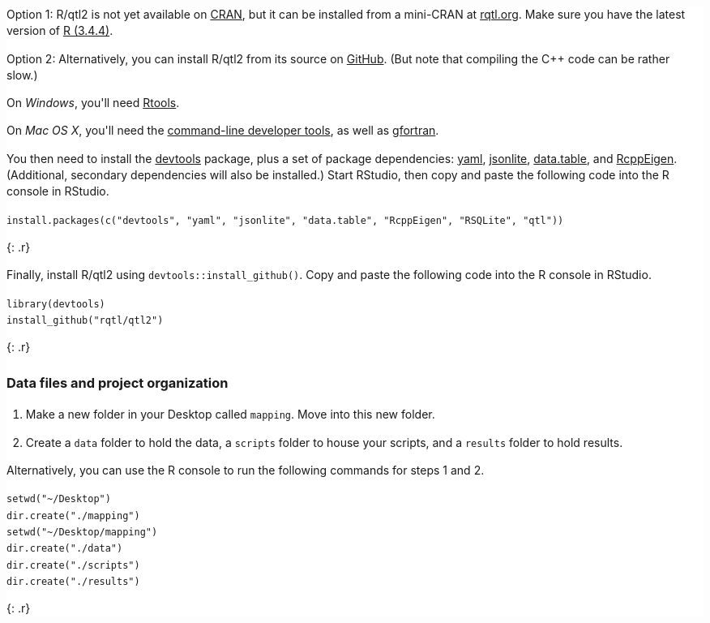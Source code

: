 Option 1: R/qtl2 is not yet available on [CRAN](https://cran.r-project.org), but it can be installed from a mini-CRAN at [rqtl.org](http://www.rqtl.org/). Make sure you have the latest version of [R (3.4.4)](https://cran.r-project.org).

Option 2: Alternatively, you can install R/qtl2 from its source on [GitHub](https://github.com/rqtl).
(But note that compiling the C++ code can be rather slow.)

On _Windows_, you'll need [Rtools](https://cran.r-project.org/bin/windows/Rtools/).

On _Mac OS X_, you'll need the
[command-line developer tools](https://mac-how-to.gadgethacks.com/how-to/install-command-line-developer-tools-without-xcode-0168115/),
as well as [gfortran](https://gcc.gnu.org/wiki/GFortranBinaries#MacOS).

You then need to install the
[devtools](https://github.com/hadley/devtools) package, plus a set of
package dependencies: [yaml](https://cran.r-project.org/package=yaml),
[jsonlite](https://cran.r-project.org/package=jsonlite),
[data.table](https://cran.r-project.org/package=data.table),
and [RcppEigen](https://github.com/RcppCore/RcppEigen).
(Additional, secondary dependencies will also be installed.) Start RStudio, then copy and paste the following code into the R console in RStudio.

~~~
install.packages(c("devtools", "yaml", "jsonlite", "data.table", "RcppEigen", "RSQLite", "qtl"))
~~~
{: .r}

Finally, install R/qtl2 using `devtools::install_github()`. Copy and paste the following code into the R console in RStudio.

~~~
library(devtools)
install_github("rqtl/qtl2")
~~~
{: .r}

### Data files and project organization

1. Make a new folder in your Desktop called `mapping`. Move into this new folder.

2. Create  a `data` folder to hold the data, a `scripts` folder to house your scripts, and a `results` folder to hold results. 

Alternatively, you can use the R console to run the following commands for steps 1 and 2.

~~~
setwd("~/Desktop")
dir.create("./mapping")
setwd("~/Desktop/mapping")
dir.create("./data")
dir.create("./scripts")
dir.create("./results")
~~~
{: .r}
